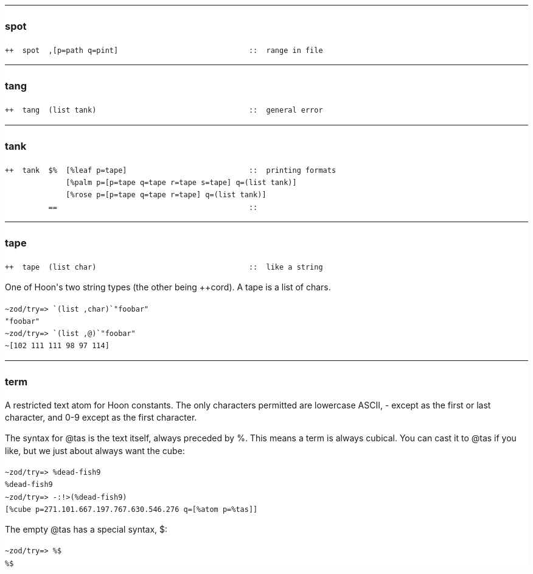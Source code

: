------------------------------------------------------------------------

### spot

    ++  spot  ,[p=path q=pint]                              ::  range in file

------------------------------------------------------------------------

### tang

    ++  tang  (list tank)                                   ::  general error

------------------------------------------------------------------------

### tank

    ++  tank  $%  [%leaf p=tape]                            ::  printing formats
                  [%palm p=[p=tape q=tape r=tape s=tape] q=(list tank)]
                  [%rose p=[p=tape q=tape r=tape] q=(list tank)]
              ==                                            ::

------------------------------------------------------------------------

### tape

    ++  tape  (list char)                                   ::  like a string

One of Hoon's two string types (the other being ++cord). A tape is a
list of chars.

    ~zod/try=> `(list ,char)`"foobar"
    "foobar"
    ~zod/try=> `(list ,@)`"foobar"
    ~[102 111 111 98 97 114]

------------------------------------------------------------------------

### term

A restricted text atom for Hoon constants. The only characters permitted
are lowercase ASCII, - except as the first or last character, and 0-9
except as the first character.

The syntax for @tas is the text itself, always preceded by %. This means
a term is always cubical. You can cast it to @tas if you like, but we
just about always want the cube:

    ~zod/try=> %dead-fish9
    %dead-fish9
    ~zod/try=> -:!>(%dead-fish9)
    [%cube p=271.101.667.197.767.630.546.276 q=[%atom p=%tas]]

The empty @tas has a special syntax, $:

    ~zod/try=> %$
    %$
